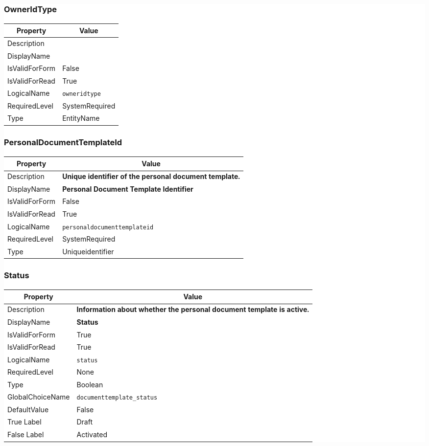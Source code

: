 ### <a name="BKMK_OwnerIdType"></a> OwnerIdType

|Property|Value|
|---|---|
|Description||
|DisplayName||
|IsValidForForm|False|
|IsValidForRead|True|
|LogicalName|`owneridtype`|
|RequiredLevel|SystemRequired|
|Type|EntityName|

### <a name="BKMK_PersonalDocumentTemplateId"></a> PersonalDocumentTemplateId

|Property|Value|
|---|---|
|Description|**Unique identifier of the personal document template.**|
|DisplayName|**Personal Document Template Identifier**|
|IsValidForForm|False|
|IsValidForRead|True|
|LogicalName|`personaldocumenttemplateid`|
|RequiredLevel|SystemRequired|
|Type|Uniqueidentifier|

### <a name="BKMK_Status"></a> Status

|Property|Value|
|---|---|
|Description|**Information about whether the personal document template is active.**|
|DisplayName|**Status**|
|IsValidForForm|True|
|IsValidForRead|True|
|LogicalName|`status`|
|RequiredLevel|None|
|Type|Boolean|
|GlobalChoiceName|`documenttemplate_status`|
|DefaultValue|False|
|True Label|Draft|
|False Label|Activated|
